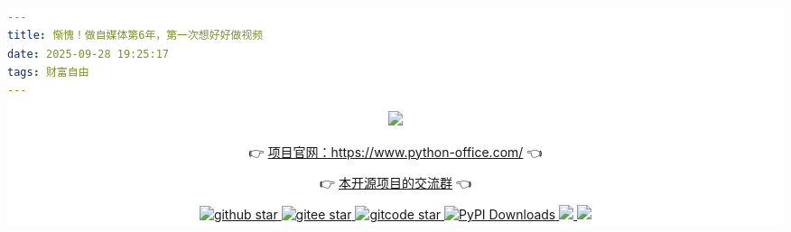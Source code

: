 ```yaml
---
title: 惭愧！做自媒体第6年，第一次想好好做视频
date: 2025-09-28 19:25:17
tags: 财富自由
---
```




<p align="center" id='进群-banner'>
    <a target="_blank" href='https://mp.weixin.qq.com/s/0GrWWSQ8sKs-WA8WoN3Ztg?payreadticket=HPsk3SM42QLKkwlPgzoQN00eTUDy7x7I70-jcY9jIG2bWFmjZvB7r1mF10OiNSkxknfiN08&scene=1&click_id=1'>
    <img src="https://raw.gitcode.com/user-images/assets/5027920/d78ad96d-6a5e-49fa-9a6d-ba98ec1a1293/image.png" width="100%"/>
    </a>   
</p>

<p align="center">
	👉 <a target="_blank" href="https://www.python-office.com/">项目官网：https://www.python-office.com/</a> 👈
</p>
<p align="center">
	👉 <a target="_blank" href="http://www.python4office.cn/wechat-group/">本开源项目的交流群</a> 👈
</p>




<p align="center" name="gitcode">
    <a target="_blank" href='https://github.com/CoderWanFeng/python-office'>
    <img src="https://img.shields.io/github/stars/CoderWanFeng/python-office.svg?style=social" alt="github star"/>
    </a>
    	<a target="_blank" href='https://gitee.com/CoderWanFeng//python-office/'>
		<img src='https://gitee.com/CoderWanFeng//python-office/badge/star.svg?theme=dark' alt='gitee star'/>
	</a>
	<a target="_blank" href='https://gitcode.com/CoderWanFeng1/python-office'>
		<img src='https://gitcode.com/CoderWanFeng1/python-office/star/badge.svg?theme=dark' alt='gitcode star'/>
	</a>	
	<a target="_blank" href='https://gitcode.com/CoderWanFeng1/python-office'>
<img src="https://static.pepy.tech/badge/python-office" alt="PyPI Downloads">
</a>
  	<a href="https://mp.weixin.qq.com/s/yaSmFKO3RrBpyanW3nvRAQ">
	<img src="https://img.shields.io/badge/QQ-163434413-orange"/>
  </a>
    	<a href="http://www.python4office.cn/wechat-group/">
	<img src="https://img.shields.io/badge/%E5%BE%AE%E4%BF%A1-%E4%BA%A4%E6%B5%81%E7%BE%A4-brightgreen"/>
  </a>

</p>


